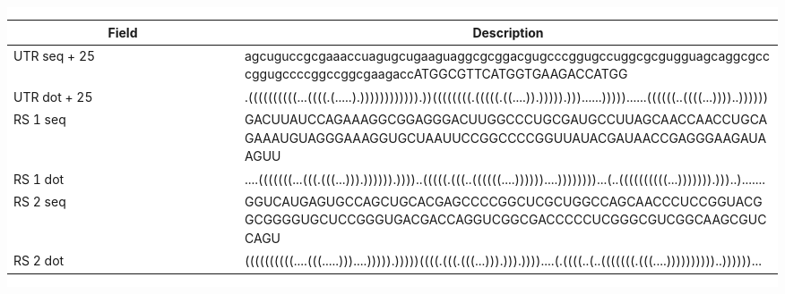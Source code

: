 
<div style="overflow-x:auto;">

<table>
<colgroup>
<col width="30%" />
<col width="70%" />
</colgroup>
<thead>
<tr class="header">
<th>Field</th>
<th>Description</th>
</tr>
</thead>
<tbody>
<tr>
<td markdown="span">UTR seq + 25 </td>
<td markdown="span"> agcuguccgcgaaaccuagugcugaaguaggcgcggacgugcccggugccuggcgcgugguagcaggcgcccggugccccggccggcgaagaccATGGCGTTCATGGTGAAGACCATGG </td>
</tr>
<tr>
<td markdown="span">UTR dot + 25  </td>
<td markdown="span"> .((((((((((...((((.(.....).)))))))))))).))((((((((.(((((.((....)).))))).)))......)))))......((((((..((((...))))..))))))
</td>
</tr>


<tr>
<td markdown="span">RS 1 seq </td>
<td markdown="span"> GACUUAUCCAGAAAGGCGGAGGGACUUGGCCCUGCGAUGCCUUAGCAACCAACCUGCAGAAAUGUAGGGAAAGGUGCUAAUUCCGGCCCCGGUUAUACGAUAACCGAGGGAAGAUAAGUU
</td>
</tr>


<tr>
<td markdown="span">RS 1 dot </td>
<td markdown="span"> ....(((((((...(((.(((...))).)))))).))))..(((((.(((..((((((....))))))....))))))))...(..((((((((((...))))))).)))..).......
</td>
</tr>


<tr>
<td markdown="span">RS 2 seq </td>
<td markdown="span"> GGUCAUGAGUGCCAGCUGCACGAGCCCCGGCUCGCUGGCCAGCAACCCUCCGGUACGGCGGGGUGCUCCGGGUGACGACCAGGUCGGCGACCCCCUCGGGCGUCGGCAAGCGUCCAGU
</td>
</tr>


<tr>
<td markdown="span">RS 2 dot </td>
<td markdown="span"> ((((((((((....(((.....)))....))))).)))))((((.(((.(((...))).))).))))....(.((((..(..(((((((.(((....))))))))))..))))))...
</td>
</tr>
